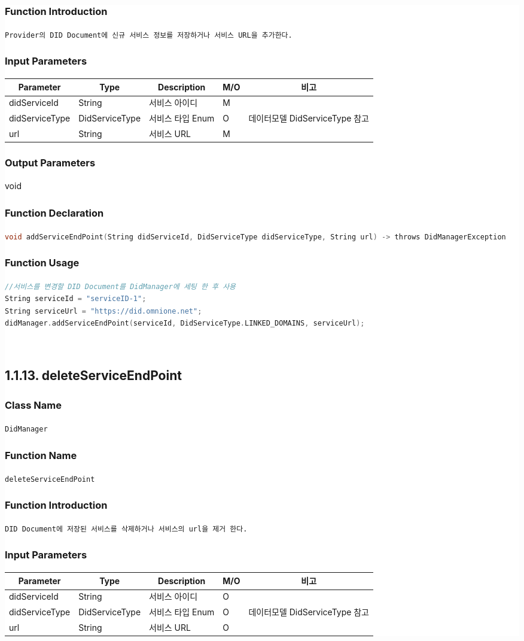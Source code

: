 ### Function Introduction
`Provider의 DID Document에 신규 서비스 정보를 저장하거나 서비스 URL을 추가한다.`

### Input Parameters

| Parameter | Type   | Description                | **M/O** | **비고** |
|-----------|--------|----------------------------|---------|---------|
| didServiceId    | String    | 서비스 아이디 |M||
| didServiceType    | DidServiceType    | 서비스 타입 Enum |O|데이터모델 DidServiceType 참고|
| url    | String    | 서비스 URL |M||


### Output Parameters
void


### Function Declaration

```cpp
void addServiceEndPoint(String didServiceId, DidServiceType didServiceType, String url) -> throws DidManagerException
```

### Function Usage
```cpp
//서비스를 변경할 DID Document를 DidManager에 세팅 한 후 사용
String serviceId = "serviceID-1";
String serviceUrl = "https://did.omnione.net";
didManager.addServiceEndPoint(serviceId, DidServiceType.LINKED_DOMAINS, serviceUrl);
```

<br>

## 1.1.13. deleteServiceEndPoint

### Class Name
`DidManager`

### Function Name
`deleteServiceEndPoint`

### Function Introduction
`DID Document에 저장된 서비스를 삭제하거나 서비스의 url을 제거 한다.`

### Input Parameters

| Parameter | Type   | Description                | **M/O** | **비고** |
|-----------|--------|----------------------------|---------|---------|
| didServiceId    | String    | 서비스 아이디 |O||
| didServiceType    | DidServiceType    | 서비스 타입 Enum |O|데이터모델 DidServiceType 참고|
| url    | String    | 서비스 URL |O||
